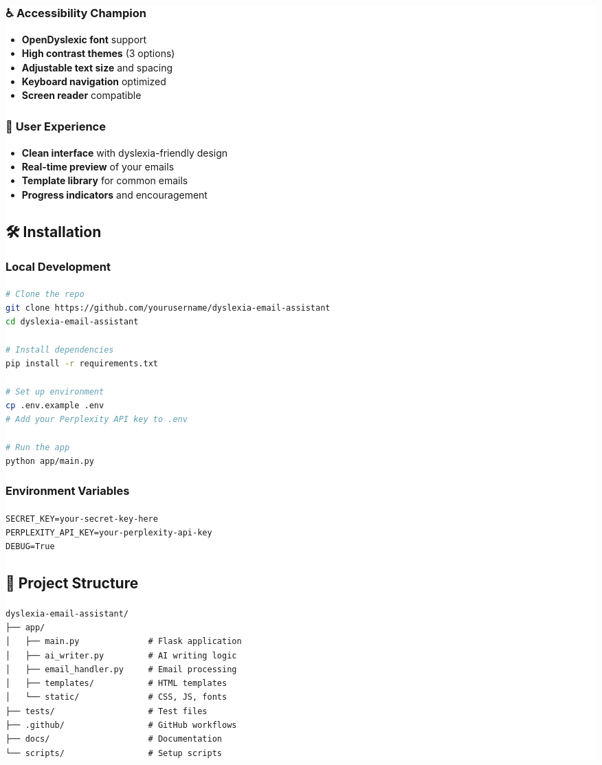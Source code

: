 ### ♿ **Accessibility Champion**
- **OpenDyslexic font** support
- **High contrast themes** (3 options)
- **Adjustable text size** and spacing
- **Keyboard navigation** optimized
- **Screen reader** compatible

### 🎨 **User Experience**
- **Clean interface** with dyslexia-friendly design
- **Real-time preview** of your emails
- **Template library** for common emails
- **Progress indicators** and encouragement

## 🛠️ Installation

### Local Development
```bash
# Clone the repo
git clone https://github.com/yourusername/dyslexia-email-assistant
cd dyslexia-email-assistant

# Install dependencies
pip install -r requirements.txt

# Set up environment
cp .env.example .env
# Add your Perplexity API key to .env

# Run the app
python app/main.py
```

### Environment Variables
```env
SECRET_KEY=your-secret-key-here
PERPLEXITY_API_KEY=your-perplexity-api-key
DEBUG=True
```

## 📁 Project Structure
```
dyslexia-email-assistant/
├── app/
│   ├── main.py              # Flask application
│   ├── ai_writer.py         # AI writing logic
│   ├── email_handler.py     # Email processing
│   ├── templates/           # HTML templates
│   └── static/              # CSS, JS, fonts
├── tests/                   # Test files
├── .github/                 # GitHub workflows
├── docs/                    # Documentation
└── scripts/                 # Setup scripts
```
